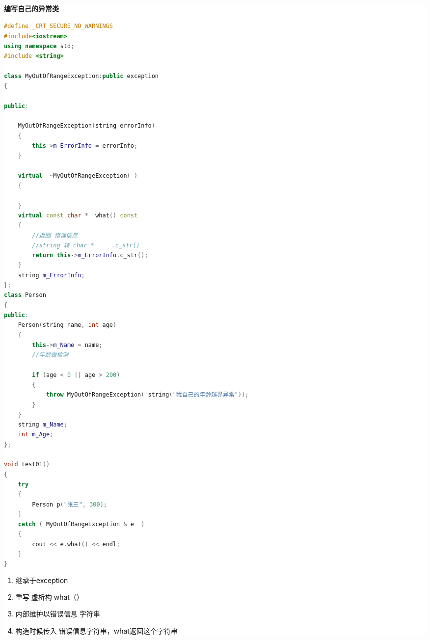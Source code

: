 **编写自己的异常类**

```cpp
#define _CRT_SECURE_NO_WARNINGS
#include<iostream>
using namespace std;
#include <string>

class MyOutOfRangeException:public exception
{

public:

	MyOutOfRangeException(string errorInfo)
	{
		this->m_ErrorInfo = errorInfo;
	}

	virtual  ~MyOutOfRangeException( )
	{

	}
	virtual const char *  what() const
	{
		//返回 错误信息
		//string 转 char *     .c_str()
		return this->m_ErrorInfo.c_str();
	}
	string m_ErrorInfo;
};
class Person
{
public:
	Person(string name, int age)
	{
		this->m_Name = name;
		//年龄做检测

		if (age < 0 || age > 200)
		{
			throw MyOutOfRangeException( string("我自己的年龄越界异常"));
		}
	}
	string m_Name;
	int m_Age;
};

void test01()
{
	try
	{
		Person p("张三", 300);
	}
	catch ( MyOutOfRangeException & e  )
	{
		cout << e.what() << endl;
	}
}
```

1. 继承于exception

2. 重写 虚析构  what（）
3. 内部维护以错误信息 字符串
4. 构造时候传入 错误信息字符串，what返回这个字符串

